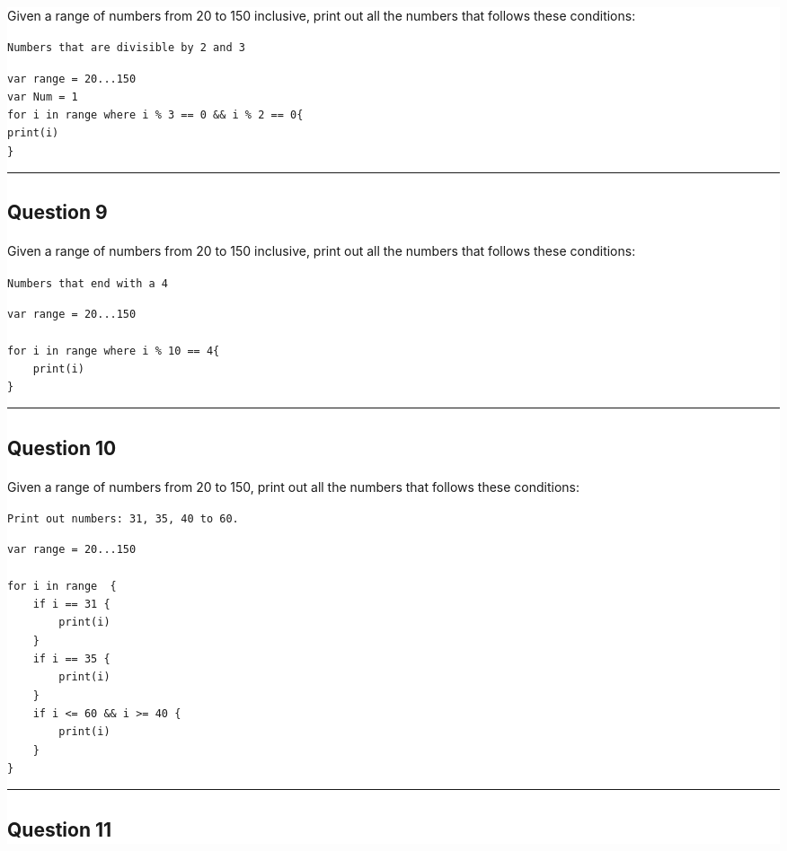 Given a range of numbers from 20 to 150 inclusive, print out all the numbers that follows these conditions:

`Numbers that are divisible by 2 and 3`
```
var range = 20...150
var Num = 1
for i in range where i % 3 == 0 && i % 2 == 0{
print(i)
}
```
***
## Question 9

Given a range of numbers from 20 to 150 inclusive, print out all the numbers that follows these conditions:

`Numbers that end with a 4`

```
var range = 20...150

for i in range where i % 10 == 4{
    print(i)
}
```
***
## Question 10

Given a range of numbers from 20 to 150, print out all the numbers that follows these conditions:

`Print out numbers: 31, 35, 40 to 60.`

```
var range = 20...150

for i in range  {
    if i == 31 {
        print(i)
    }
    if i == 35 {
        print(i)
    }
    if i <= 60 && i >= 40 {
        print(i)
    }
}
```

***
## Question 11
